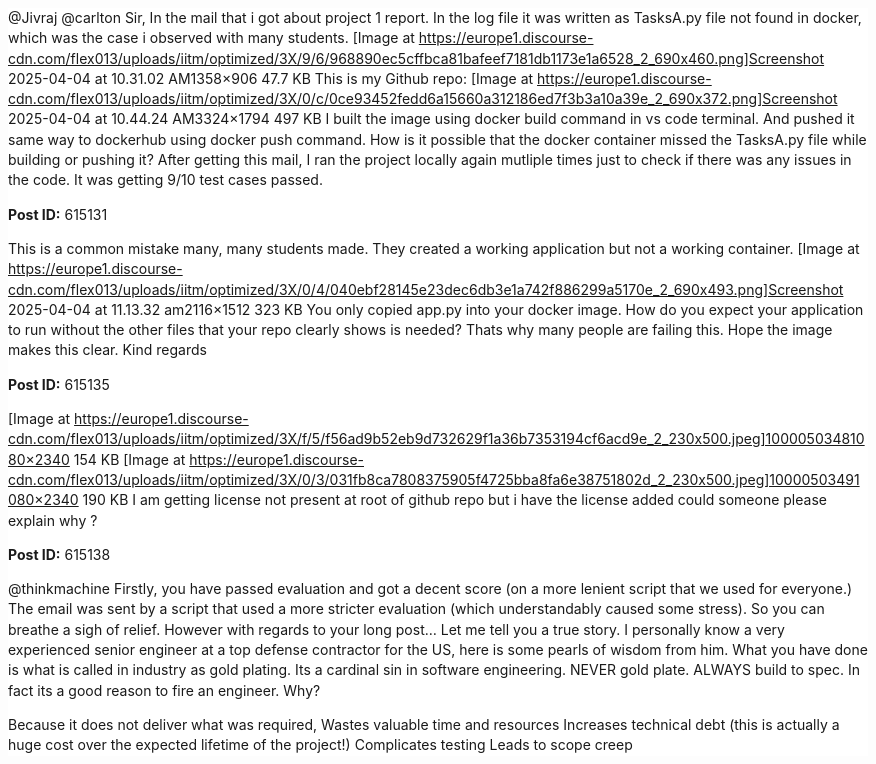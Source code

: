 @Jivraj @carlton
Sir,
In the mail that i got about project 1 report. In the log file it was written as TasksA.py file not found in docker, which was the case i observed with many students.
[Image at https://europe1.discourse-cdn.com/flex013/uploads/iitm/optimized/3X/9/6/968890ec5cffbca81bafeef7181db1173e1a6528_2_690x460.png]Screenshot 2025-04-04 at 10.31.02 AM1358×906 47.7 KB
This is my Github repo:
[Image at https://europe1.discourse-cdn.com/flex013/uploads/iitm/optimized/3X/0/c/0ce93452fedd6a15660a312186ed7f3b3a10a39e_2_690x372.png]Screenshot 2025-04-04 at 10.44.24 AM3324×1794 497 KB
I built the image using docker build command in vs code terminal. And pushed it same way to dockerhub using docker push command. How is it possible that the docker container missed the TasksA.py file while building or pushing it?
After getting this mail, I ran the project locally again mutliple times just to check if there was any issues in the code. It was getting 9/10 test cases passed.

**Post ID:** 615131

This is a common mistake many, many students made. They created a working application but not a working container.
[Image at https://europe1.discourse-cdn.com/flex013/uploads/iitm/optimized/3X/0/4/040ebf28145e23dec6db3e1a742f886299a5170e_2_690x493.png]Screenshot 2025-04-04 at 11.13.32 am2116×1512 323 KB
You only copied app.py into your docker image.
How do you expect your application to run without the other files that your repo clearly shows is needed?
Thats why many people are failing this. Hope the image makes this clear.
Kind regards

**Post ID:** 615135

[Image at https://europe1.discourse-cdn.com/flex013/uploads/iitm/optimized/3X/f/5/f56ad9b52eb9d732629f1a36b7353194cf6acd9e_2_230x500.jpeg]10000503481080×2340 154 KB
[Image at https://europe1.discourse-cdn.com/flex013/uploads/iitm/optimized/3X/0/3/031fb8ca7808375905f4725bba8fa6e38751802d_2_230x500.jpeg]10000503491080×2340 190 KB
I am getting license not present at root of github repo but i have the license added could someone please explain why ?

**Post ID:** 615138

@thinkmachine
Firstly, you have passed evaluation and got a decent score (on a more lenient script that we used for everyone.) The email was sent by a script that used a more stricter evaluation (which understandably caused some stress). So you can breathe a sigh of relief. 
However with regards to your long post…
Let me tell you a true story. I personally know a very experienced senior engineer at a top defense contractor for the US, here is some pearls of wisdom from him.
What you have done is what is called in industry as gold plating. Its a cardinal sin in software engineering. NEVER gold plate. ALWAYS build to spec.
In fact its a good reason to fire an engineer. Why?

Because it does not deliver what was required,
Wastes valuable time and resources
Increases technical debt (this is actually a huge cost over the expected lifetime of the project!)
Complicates testing
Leads to scope creep

